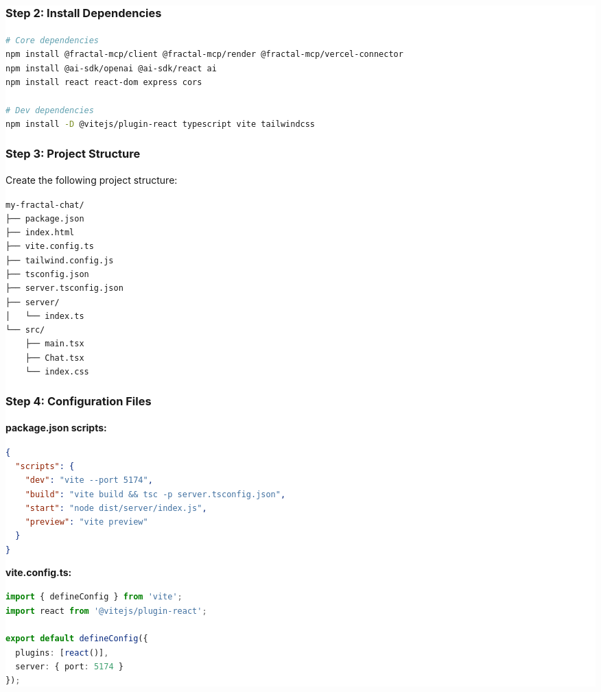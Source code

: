 ### Step 2: Install Dependencies

```bash
# Core dependencies
npm install @fractal-mcp/client @fractal-mcp/render @fractal-mcp/vercel-connector
npm install @ai-sdk/openai @ai-sdk/react ai
npm install react react-dom express cors

# Dev dependencies  
npm install -D @vitejs/plugin-react typescript vite tailwindcss
```

### Step 3: Project Structure

Create the following project structure:

```
my-fractal-chat/
├── package.json
├── index.html
├── vite.config.ts
├── tailwind.config.js
├── tsconfig.json
├── server.tsconfig.json
├── server/
│   └── index.ts
└── src/
    ├── main.tsx
    ├── Chat.tsx
    └── index.css
```

### Step 4: Configuration Files

**package.json scripts:**
```json
{
  "scripts": {
    "dev": "vite --port 5174",
    "build": "vite build && tsc -p server.tsconfig.json",
    "start": "node dist/server/index.js",
    "preview": "vite preview"
  }
}
```

**vite.config.ts:**
```typescript
import { defineConfig } from 'vite';
import react from '@vitejs/plugin-react';

export default defineConfig({
  plugins: [react()],
  server: { port: 5174 }
});
```
